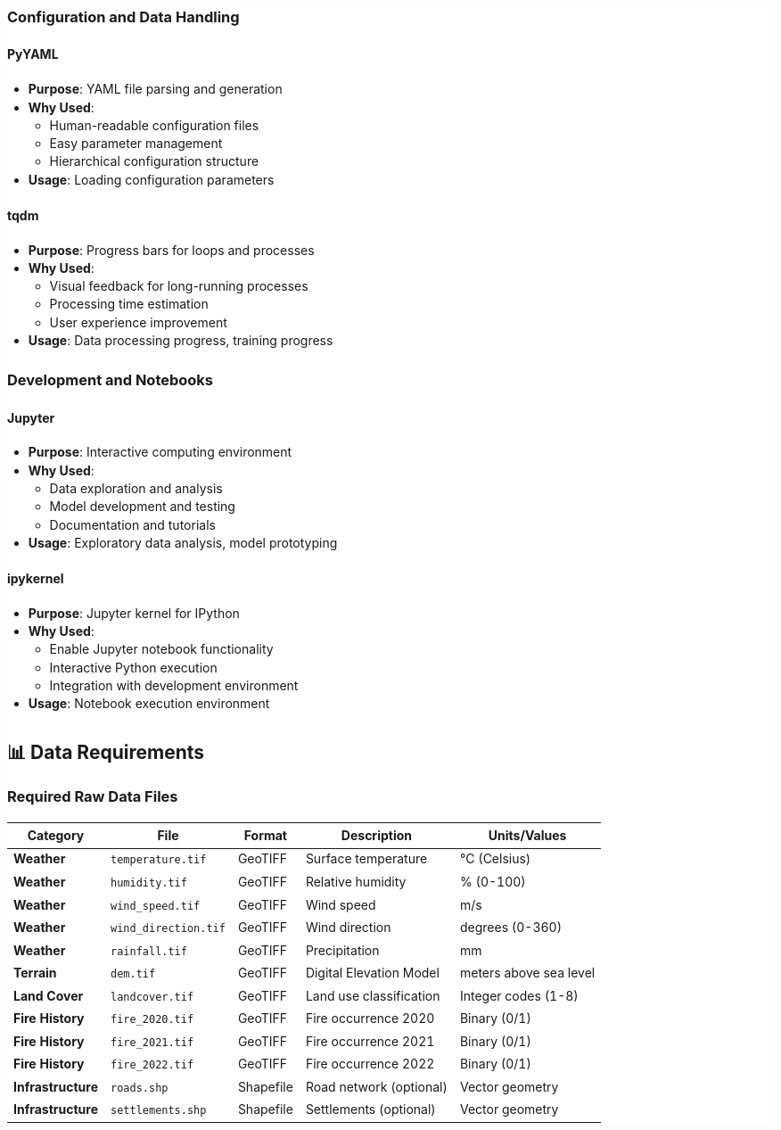 ### Configuration and Data Handling

#### **PyYAML**
- **Purpose**: YAML file parsing and generation
- **Why Used**: 
  - Human-readable configuration files
  - Easy parameter management
  - Hierarchical configuration structure
- **Usage**: Loading configuration parameters

#### **tqdm**
- **Purpose**: Progress bars for loops and processes
- **Why Used**: 
  - Visual feedback for long-running processes
  - Processing time estimation
  - User experience improvement
- **Usage**: Data processing progress, training progress

### Development and Notebooks

#### **Jupyter**
- **Purpose**: Interactive computing environment
- **Why Used**: 
  - Data exploration and analysis
  - Model development and testing
  - Documentation and tutorials
- **Usage**: Exploratory data analysis, model prototyping

#### **ipykernel**
- **Purpose**: Jupyter kernel for IPython
- **Why Used**: 
  - Enable Jupyter notebook functionality
  - Interactive Python execution
  - Integration with development environment
- **Usage**: Notebook execution environment

## 📊 Data Requirements

### Required Raw Data Files

| **Category** | **File** | **Format** | **Description** | **Units/Values** |
|--------------|----------|------------|-----------------|------------------|
| **Weather** | `temperature.tif` | GeoTIFF | Surface temperature | °C (Celsius) |
| **Weather** | `humidity.tif` | GeoTIFF | Relative humidity | % (0-100) |
| **Weather** | `wind_speed.tif` | GeoTIFF | Wind speed | m/s |
| **Weather** | `wind_direction.tif` | GeoTIFF | Wind direction | degrees (0-360) |
| **Weather** | `rainfall.tif` | GeoTIFF | Precipitation | mm |
| **Terrain** | `dem.tif` | GeoTIFF | Digital Elevation Model | meters above sea level |
| **Land Cover** | `landcover.tif` | GeoTIFF | Land use classification | Integer codes (1-8) |
| **Fire History** | `fire_2020.tif` | GeoTIFF | Fire occurrence 2020 | Binary (0/1) |
| **Fire History** | `fire_2021.tif` | GeoTIFF | Fire occurrence 2021 | Binary (0/1) |
| **Fire History** | `fire_2022.tif` | GeoTIFF | Fire occurrence 2022 | Binary (0/1) |
| **Infrastructure** | `roads.shp` | Shapefile | Road network (optional) | Vector geometry |
| **Infrastructure** | `settlements.shp` | Shapefile | Settlements (optional) | Vector geometry |